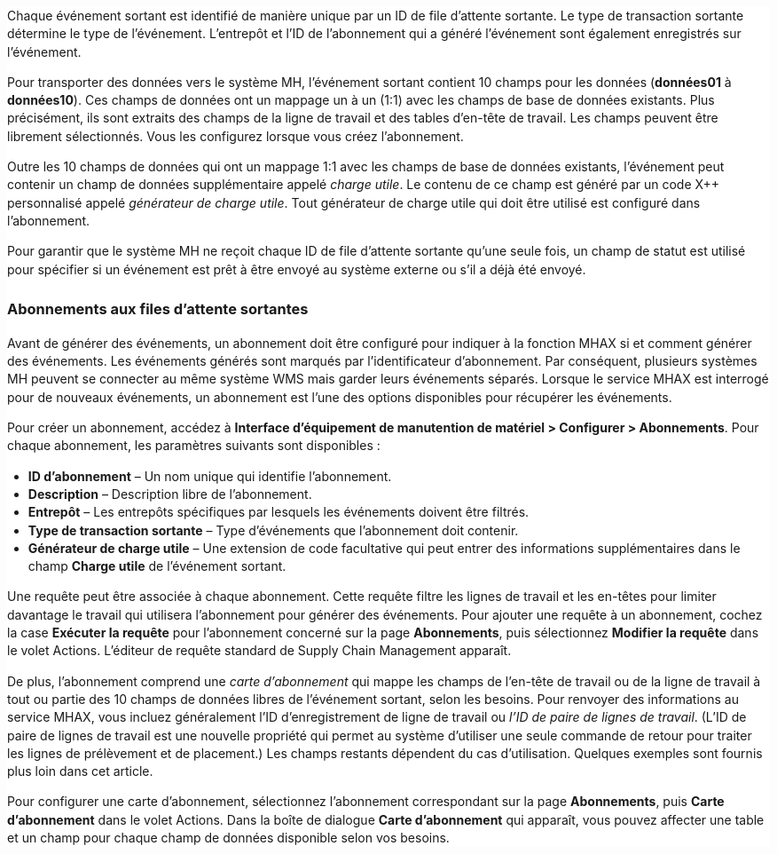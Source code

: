 Chaque événement sortant est identifié de manière unique par un ID de file d’attente sortante. Le type de transaction sortante détermine le type de l’événement. L’entrepôt et l’ID de l’abonnement qui a généré l’événement sont également enregistrés sur l’événement.

Pour transporter des données vers le système MH, l’événement sortant contient 10 champs pour les données (**données01** à **données10**). Ces champs de données ont un mappage un à un (1:1) avec les champs de base de données existants. Plus précisément, ils sont extraits des champs de la ligne de travail et des tables d’en-tête de travail. Les champs peuvent être librement sélectionnés. Vous les configurez lorsque vous créez l’abonnement.

Outre les 10 champs de données qui ont un mappage 1:1 avec les champs de base de données existants, l’événement peut contenir un champ de données supplémentaire appelé *charge utile*. Le contenu de ce champ est généré par un code X++ personnalisé appelé *générateur de charge utile*. Tout générateur de charge utile qui doit être utilisé est configuré dans l’abonnement.

Pour garantir que le système MH ne reçoit chaque ID de file d’attente sortante qu’une seule fois, un champ de statut est utilisé pour spécifier si un événement est prêt à être envoyé au système externe ou s’il a déjà été envoyé.

### <a name="outbound-queue-subscriptions"></a>Abonnements aux files d’attente sortantes

Avant de générer des événements, un abonnement doit être configuré pour indiquer à la fonction MHAX si et comment générer des événements. Les événements générés sont marqués par l’identificateur d’abonnement. Par conséquent, plusieurs systèmes MH peuvent se connecter au même système WMS mais garder leurs événements séparés. Lorsque le service MHAX est interrogé pour de nouveaux événements, un abonnement est l’une des options disponibles pour récupérer les événements.

Pour créer un abonnement, accédez à **Interface d’équipement de manutention de matériel \> Configurer \> Abonnements**. Pour chaque abonnement, les paramètres suivants sont disponibles :

- **ID d’abonnement** – Un nom unique qui identifie l’abonnement.
- **Description** – Description libre de l’abonnement.
- **Entrepôt** – Les entrepôts spécifiques par lesquels les événements doivent être filtrés.
- **Type de transaction sortante** – Type d’événements que l’abonnement doit contenir.
- **Générateur de charge utile** – Une extension de code facultative qui peut entrer des informations supplémentaires dans le champ **Charge utile** de l’événement sortant.

Une requête peut être associée à chaque abonnement. Cette requête filtre les lignes de travail et les en-têtes pour limiter davantage le travail qui utilisera l’abonnement pour générer des événements. Pour ajouter une requête à un abonnement, cochez la case **Exécuter la requête** pour l’abonnement concerné sur la page **Abonnements**, puis sélectionnez **Modifier la requête** dans le volet Actions. L’éditeur de requête standard de Supply Chain Management apparaît.

De plus, l’abonnement comprend une *carte d’abonnement* qui mappe les champs de l’en-tête de travail ou de la ligne de travail à tout ou partie des 10 champs de données libres de l’événement sortant, selon les besoins. Pour renvoyer des informations au service MHAX, vous incluez généralement l’ID d’enregistrement de ligne de travail ou *l’ID de paire de lignes de travail*. (L’ID de paire de lignes de travail est une nouvelle propriété qui permet au système d’utiliser une seule commande de retour pour traiter les lignes de prélèvement et de placement.) Les champs restants dépendent du cas d’utilisation. Quelques exemples sont fournis plus loin dans cet article.

Pour configurer une carte d’abonnement, sélectionnez l’abonnement correspondant sur la page **Abonnements**, puis **Carte d’abonnement** dans le volet Actions. Dans la boîte de dialogue **Carte d’abonnement** qui apparaît, vous pouvez affecter une table et un champ pour chaque champ de données disponible selon vos besoins.
